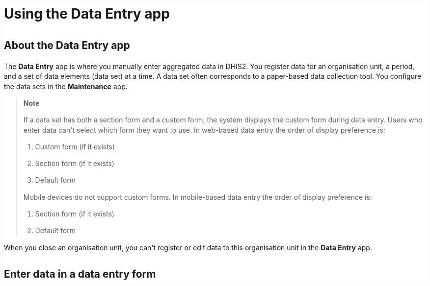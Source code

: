 # Using the Data Entry app



## About the Data Entry app



The **Data Entry** app is where you manually enter aggregated data in
DHIS2. You register data for an organisation unit, a period, and a set
of data elements (data set) at a time. A data set often corresponds to a
paper-based data collection tool. You configure the data sets in the
**Maintenance** app.

> **Note**
> 
> If a data set has both a section form and a custom form, the system
> displays the custom form during data entry. Users who enter data can't
> select which form they want to use. In web-based data entry the order
> of display preference is:
> 
> 1.  Custom form (if it exists)
> 
> 2.  Section form (if it exists)
> 
> 3.  Default form
> 
> Mobile devices do not support custom forms. In mobile-based data entry
> the order of display preference is:
> 
> 1.  Section form (if it exists)
> 
> 2.  Default form

When you close an organisation unit, you can't register or edit data to
this organisation unit in the **Data Entry** app.

## Enter data in a data entry form


